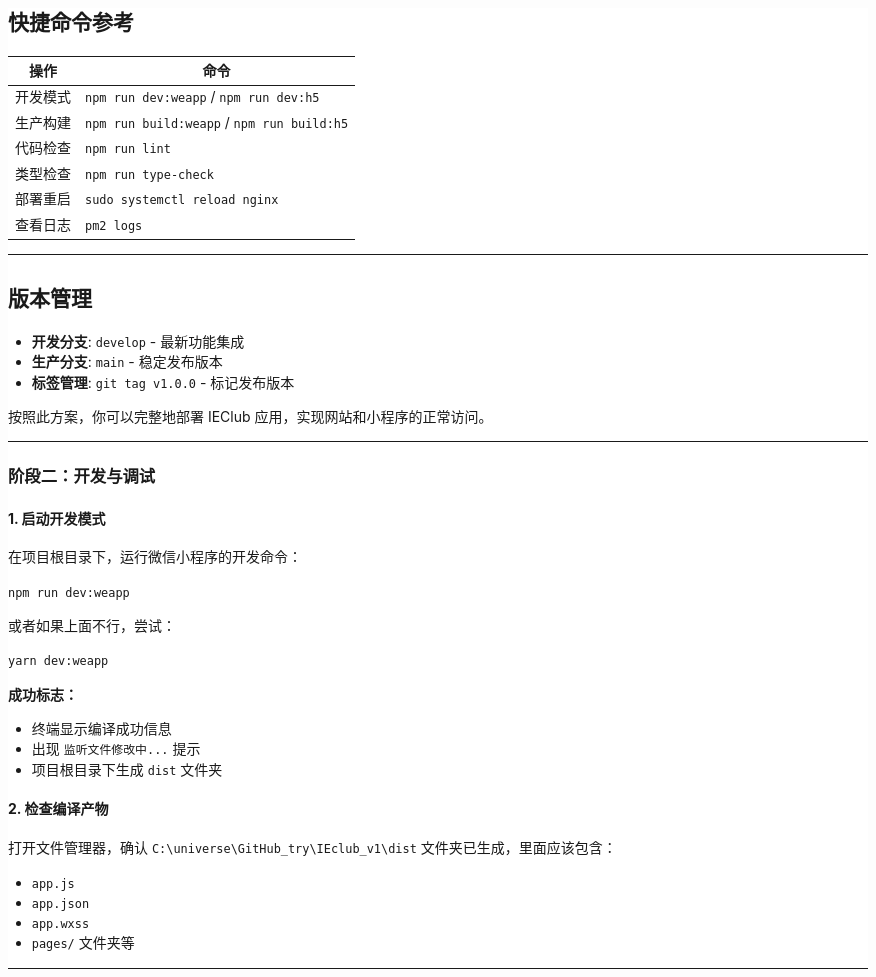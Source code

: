
## 快捷命令参考

| 操作 | 命令 |
|------|------|
| 开发模式 | `npm run dev:weapp` / `npm run dev:h5` |
| 生产构建 | `npm run build:weapp` / `npm run build:h5` |
| 代码检查 | `npm run lint` |
| 类型检查 | `npm run type-check` |
| 部署重启 | `sudo systemctl reload nginx` |
| 查看日志 | `pm2 logs` |

---

## 版本管理

- **开发分支**: `develop` - 最新功能集成
- **生产分支**: `main` - 稳定发布版本
- **标签管理**: `git tag v1.0.0` - 标记发布版本

按照此方案，你可以完整地部署 IEClub 应用，实现网站和小程序的正常访问。

---

### 阶段二：开发与调试

#### 1. 启动开发模式
在项目根目录下，运行微信小程序的开发命令：
```bash
npm run dev:weapp
```
或者如果上面不行，尝试：
```bash
yarn dev:weapp
```

**成功标志：**
- 终端显示编译成功信息
- 出现 `监听文件修改中...` 提示
- 项目根目录下生成 `dist` 文件夹

#### 2. 检查编译产物
打开文件管理器，确认 `C:\universe\GitHub_try\IEclub_v1\dist` 文件夹已生成，里面应该包含：
- `app.js`
- `app.json` 
- `app.wxss`
- `pages/` 文件夹等

---
